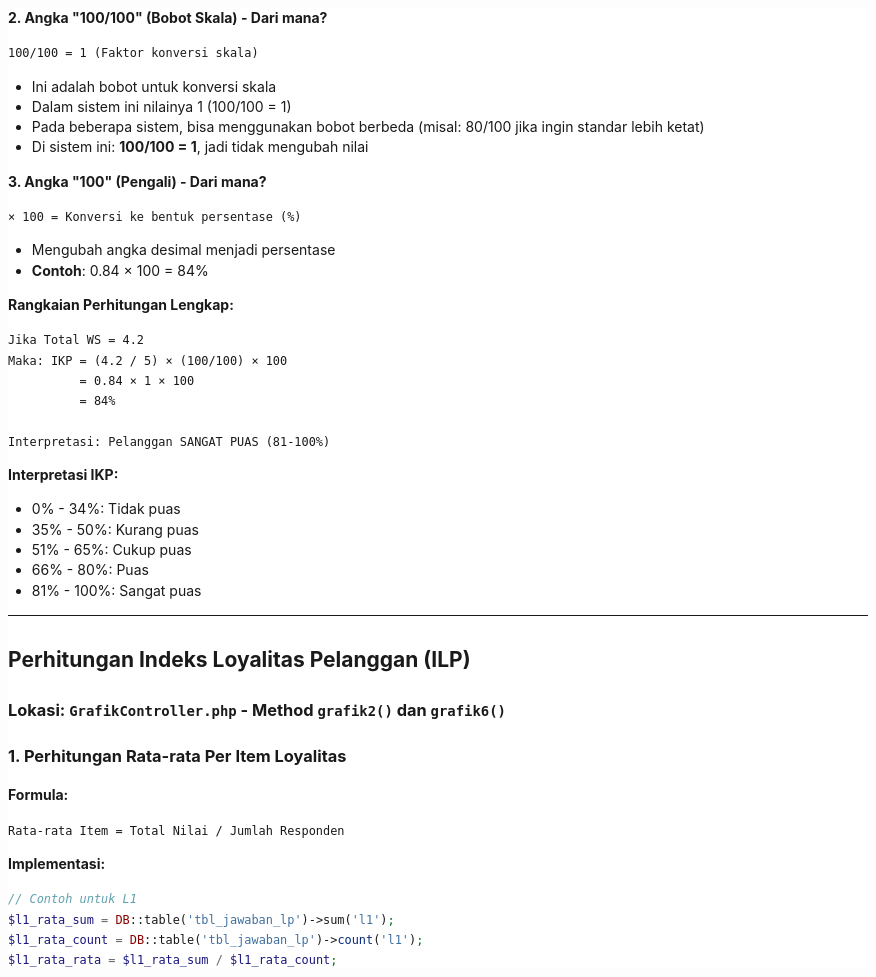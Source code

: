 **2. Angka "100/100" (Bobot Skala) - Dari mana?**
```
100/100 = 1 (Faktor konversi skala)
```
- Ini adalah bobot untuk konversi skala
- Dalam sistem ini nilainya 1 (100/100 = 1)
- Pada beberapa sistem, bisa menggunakan bobot berbeda (misal: 80/100 jika ingin standar lebih ketat)
- Di sistem ini: **100/100 = 1**, jadi tidak mengubah nilai

**3. Angka "100" (Pengali) - Dari mana?**
```
× 100 = Konversi ke bentuk persentase (%)
```
- Mengubah angka desimal menjadi persentase
- **Contoh**: 0.84 × 100 = 84%

**Rangkaian Perhitungan Lengkap:**
```
Jika Total WS = 4.2
Maka: IKP = (4.2 / 5) × (100/100) × 100
          = 0.84 × 1 × 100
          = 84%

Interpretasi: Pelanggan SANGAT PUAS (81-100%)
```

**Interpretasi IKP:**
- 0% - 34%: Tidak puas
- 35% - 50%: Kurang puas
- 51% - 65%: Cukup puas
- 66% - 80%: Puas
- 81% - 100%: Sangat puas

---

## Perhitungan Indeks Loyalitas Pelanggan (ILP)

### Lokasi: `GrafikController.php` - Method `grafik2()` dan `grafik6()`

### 1. Perhitungan Rata-rata Per Item Loyalitas

**Formula:**
```
Rata-rata Item = Total Nilai / Jumlah Responden
```

**Implementasi:**
```php
// Contoh untuk L1
$l1_rata_sum = DB::table('tbl_jawaban_lp')->sum('l1');
$l1_rata_count = DB::table('tbl_jawaban_lp')->count('l1');
$l1_rata_rata = $l1_rata_sum / $l1_rata_count;
```
